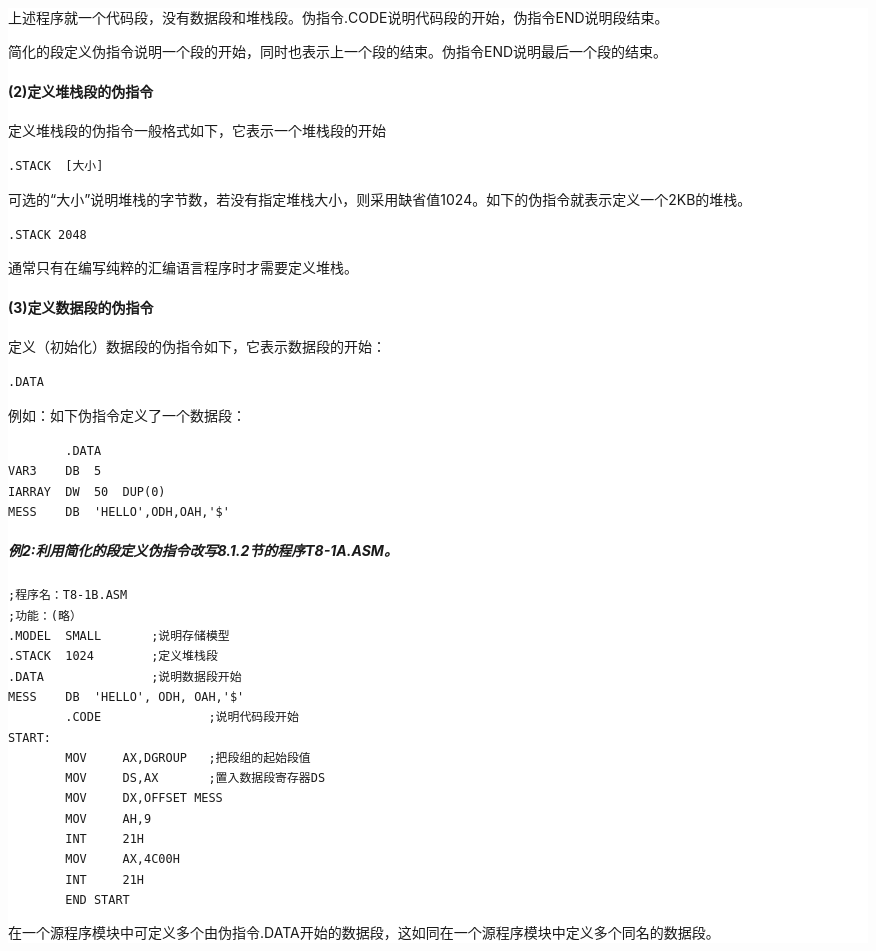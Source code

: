 上述程序就一个代码段，没有数据段和堆栈段。伪指令.CODE说明代码段的开始，伪指令END说明段结束。

简化的段定义伪指令说明一个段的开始，同时也表示上一个段的结束。伪指令END说明最后一个段的结束。

#### (2)定义堆栈段的伪指令

定义堆栈段的伪指令一般格式如下，它表示一个堆栈段的开始

```assembly
.STACK	[大小]
```

可选的“大小”说明堆栈的字节数，若没有指定堆栈大小，则采用缺省值1024。如下的伪指令就表示定义一个2KB的堆栈。

```assembly
.STACK 2048
```

通常只有在编写纯粹的汇编语言程序时才需要定义堆栈。

#### (3)定义数据段的伪指令

定义（初始化）数据段的伪指令如下，它表示数据段的开始：

```assembly
.DATA
```

例如：如下伪指令定义了一个数据段：

```assembly
		.DATA
VAR3	DB	5
IARRAY 	DW 	50 	DUP(0)
MESS 	DB	'HELLO',ODH,OAH,'$'
```

##### 例2:利用简化的段定义伪指令改写8.1.2节的程序T8-1A.ASM。

```assembly
;程序名：T8-1B.ASM
;功能：(略）
.MODEL 	SMALL		;说明存储模型
.STACK 	1024		;定义堆栈段
.DATA				;说明数据段开始
MESS 	DB 	'HELLO', ODH, OAH,'$'
		.CODE				;说明代码段开始
START:
		MOV 	AX,DGROUP	;把段组的起始段值
		MOV 	DS,AX		;置入数据段寄存器DS
		MOV 	DX,OFFSET MESS
		MOV		AH,9
		INT		21H
		MOV 	AX,4C00H
		INT		21H
		END START
```

在一个源程序模块中可定义多个由伪指令.DATA开始的数据段，这如同在一个源程序模块中定义多个同名的数据段。
